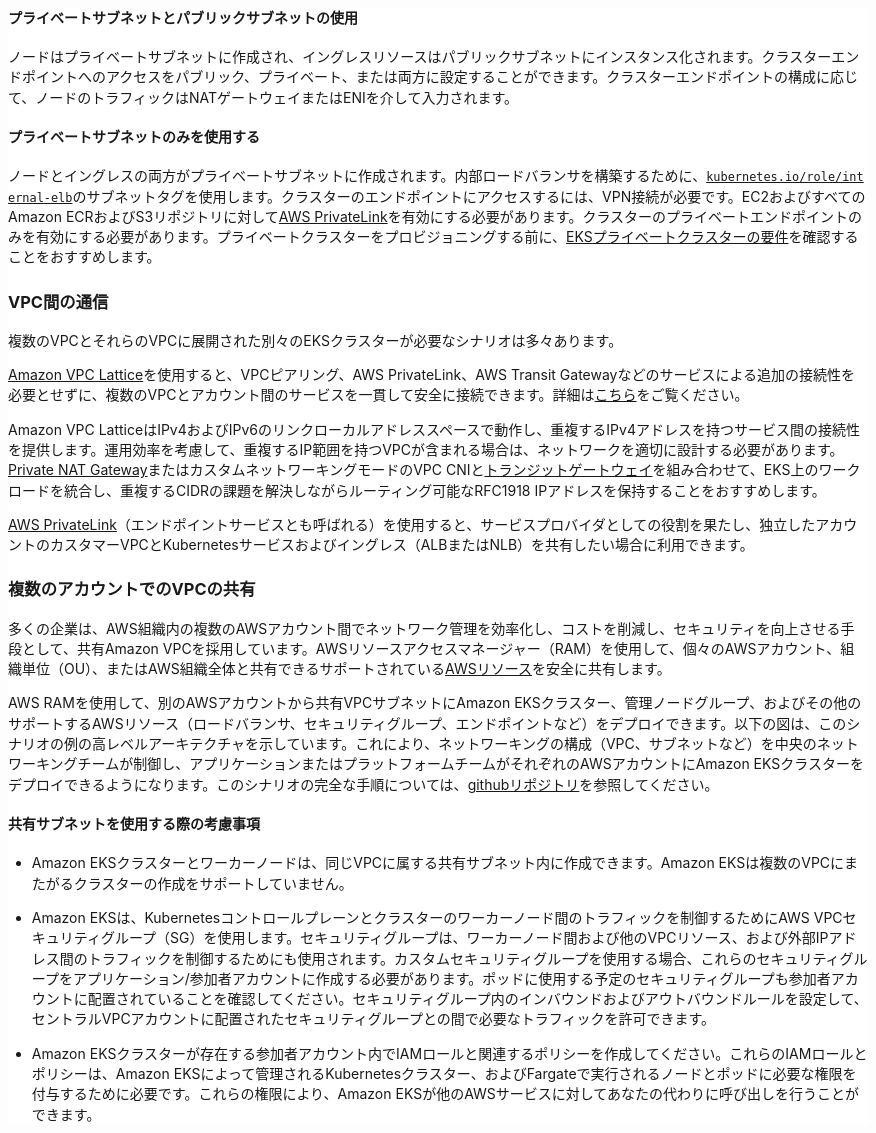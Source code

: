 #### プライベートサブネットとパブリックサブネットの使用

ノードはプライベートサブネットに作成され、イングレスリソースはパブリックサブネットにインスタンス化されます。クラスターエンドポイントへのアクセスをパブリック、プライベート、または両方に設定することができます。クラスターエンドポイントの構成に応じて、ノードのトラフィックはNATゲートウェイまたはENIを介して入力されます。

#### プライベートサブネットのみを使用する

ノードとイングレスの両方がプライベートサブネットに作成されます。内部ロードバランサを構築するために、[`kubernetes.io/role/internal-elb`](http://kubernetes.io/role/internal-elb:1)のサブネットタグを使用します。クラスターのエンドポイントにアクセスするには、VPN接続が必要です。EC2およびすべてのAmazon ECRおよびS3リポジトリに対して[AWS PrivateLink](https://docs.aws.amazon.com/vpc/latest/userguide/endpoint-service.html)を有効にする必要があります。クラスターのプライベートエンドポイントのみを有効にする必要があります。プライベートクラスターをプロビジョニングする前に、[EKSプライベートクラスターの要件](https://docs.aws.amazon.com/eks/latest/userguide/private-clusters.html)を確認することをおすすめします。


### VPC間の通信

複数のVPCとそれらのVPCに展開された別々のEKSクラスターが必要なシナリオは多々あります。

[Amazon VPC Lattice](https://aws.amazon.com/vpc/lattice/)を使用すると、VPCピアリング、AWS PrivateLink、AWS Transit Gatewayなどのサービスによる追加の接続性を必要とせずに、複数のVPCとアカウント間のサービスを一貫して安全に接続できます。詳細は[こちら](https://aws.amazon.com/blogs/networking-and-content-delivery/build-secure-multi-account-multi-vpc-connectivity-for-your-applications-with-amazon-vpc-lattice/)をご覧ください。

Amazon VPC LatticeはIPv4およびIPv6のリンクローカルアドレススペースで動作し、重複するIPv4アドレスを持つサービス間の接続性を提供します。運用効率を考慮して、重複するIP範囲を持つVPCが含まれる場合は、ネットワークを適切に設計する必要があります。[Private NAT Gateway](https://docs.aws.amazon.com/vpc/latest/userguide/vpc-nat-gateway.html#nat-gateway-basics)またはカスタムネットワーキングモードのVPC CNIと[トランジットゲートウェイ](https://docs.aws.amazon.com/whitepapers/latest/aws-vpc-connectivity-options/aws-transit-gateway.html)を組み合わせて、EKS上のワークロードを統合し、重複するCIDRの課題を解決しながらルーティング可能なRFC1918 IPアドレスを保持することをおすすめします。

[AWS PrivateLink](https://docs.aws.amazon.com/vpc/latest/privatelink/privatelink-share-your-services.html)（エンドポイントサービスとも呼ばれる）を使用すると、サービスプロバイダとしての役割を果たし、独立したアカウントのカスタマーVPCとKubernetesサービスおよびイングレス（ALBまたはNLB）を共有したい場合に利用できます。

### 複数のアカウントでのVPCの共有

多くの企業は、AWS組織内の複数のAWSアカウント間でネットワーク管理を効率化し、コストを削減し、セキュリティを向上させる手段として、共有Amazon VPCを採用しています。AWSリソースアクセスマネージャー（RAM）を使用して、個々のAWSアカウント、組織単位（OU）、またはAWS組織全体と共有できるサポートされている[AWSリソース](https://docs.aws.amazon.com/ram/latest/userguide/shareable.html)を安全に共有します。

AWS RAMを使用して、別のAWSアカウントから共有VPCサブネットにAmazon EKSクラスター、管理ノードグループ、およびその他のサポートするAWSリソース（ロードバランサ、セキュリティグループ、エンドポイントなど）をデプロイできます。以下の図は、このシナリオの例の高レベルアーキテクチャを示しています。これにより、ネットワーキングの構成（VPC、サブネットなど）を中央のネットワーキングチームが制御し、アプリケーションまたはプラットフォームチームがそれぞれのAWSアカウントにAmazon EKSクラスターをデプロイできるようになります。このシナリオの完全な手順については、[githubリポジトリ](https://github.com/aws-samples/eks-shared-subnets)を参照してください。

#### 共有サブネットを使用する際の考慮事項

* Amazon EKSクラスターとワーカーノードは、同じVPCに属する共有サブネット内に作成できます。Amazon EKSは複数のVPCにまたがるクラスターの作成をサポートしていません。

* Amazon EKSは、Kubernetesコントロールプレーンとクラスターのワーカーノード間のトラフィックを制御するためにAWS VPCセキュリティグループ（SG）を使用します。セキュリティグループは、ワーカーノード間および他のVPCリソース、および外部IPアドレス間のトラフィックを制御するためにも使用されます。カスタムセキュリティグループを使用する場合、これらのセキュリティグループをアプリケーション/参加者アカウントに作成する必要があります。ポッドに使用する予定のセキュリティグループも参加者アカウントに配置されていることを確認してください。セキュリティグループ内のインバウンドおよびアウトバウンドルールを設定して、セントラルVPCアカウントに配置されたセキュリティグループとの間で必要なトラフィックを許可できます。

* Amazon EKSクラスターが存在する参加者アカウント内でIAMロールと関連するポリシーを作成してください。これらのIAMロールとポリシーは、Amazon EKSによって管理されるKubernetesクラスター、およびFargateで実行されるノードとポッドに必要な権限を付与するために必要です。これらの権限により、Amazon EKSが他のAWSサービスに対してあなたの代わりに呼び出しを行うことができます。
